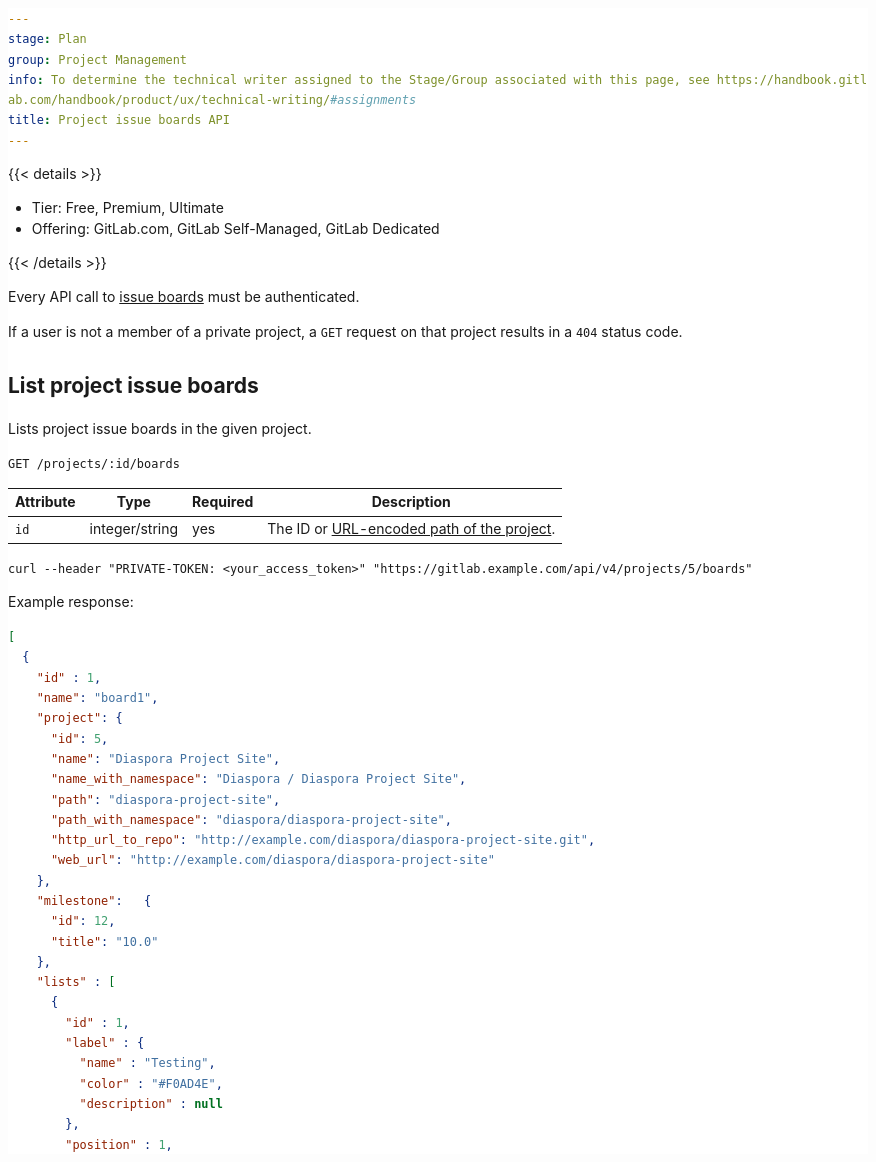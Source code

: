 ```yaml
---
stage: Plan
group: Project Management
info: To determine the technical writer assigned to the Stage/Group associated with this page, see https://handbook.gitlab.com/handbook/product/ux/technical-writing/#assignments
title: Project issue boards API
---
```


{{< details >}}

- Tier: Free, Premium, Ultimate
- Offering: GitLab.com, GitLab Self-Managed, GitLab Dedicated

{{< /details >}}

Every API call to [issue boards](../user/project/issue_board.md) must be authenticated.

If a user is not a member of a private project,
a `GET` request on that project results in a `404` status code.

## List project issue boards

Lists project issue boards in the given project.

```plaintext
GET /projects/:id/boards
```

| Attribute | Type | Required | Description |
| --------- | ---- | -------- | ----------- |
| `id` | integer/string | yes | The ID or [URL-encoded path of the project](rest/_index.md#namespaced-paths). |

```shell
curl --header "PRIVATE-TOKEN: <your_access_token>" "https://gitlab.example.com/api/v4/projects/5/boards"
```

Example response:

```json
[
  {
    "id" : 1,
    "name": "board1",
    "project": {
      "id": 5,
      "name": "Diaspora Project Site",
      "name_with_namespace": "Diaspora / Diaspora Project Site",
      "path": "diaspora-project-site",
      "path_with_namespace": "diaspora/diaspora-project-site",
      "http_url_to_repo": "http://example.com/diaspora/diaspora-project-site.git",
      "web_url": "http://example.com/diaspora/diaspora-project-site"
    },
    "milestone":   {
      "id": 12,
      "title": "10.0"
    },
    "lists" : [
      {
        "id" : 1,
        "label" : {
          "name" : "Testing",
          "color" : "#F0AD4E",
          "description" : null
        },
        "position" : 1,
```